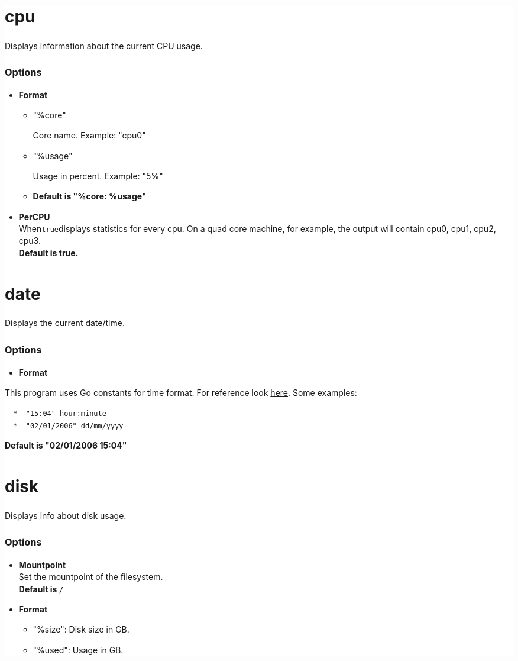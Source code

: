 # cpu
Displays information about the current CPU usage.

### Options

* **Format**


   * "%core"
 
      Core name. Example: "cpu0"

   * "%usage" 

      Usage in percent. Example: "5%"

 
  * **Default is "%core: %usage"**

* **PerCPU**  
   When`true`displays statistics for every cpu. On a quad core machine, for example, the output will contain cpu0, cpu1, cpu2, cpu3.  
   **Default is true.**

# date
Displays the current date/time.

### Options

   * **Format**
     
   This program uses Go constants for time format. For reference look [here](https://golang.org/src/time/format.go?s=14285:14327#L83). Some examples:

      *  "15:04" hour:minute
      *  "02/01/2006" dd/mm/yyyy

  **Default is "02/01/2006 15:04"**


# disk

Displays info about disk usage.

### Options 

   * **Mountpoint**  
      Set the mountpoint of the filesystem.  
      **Default is `/`**

   * **Format**  
   
     * "%size": Disk size in GB. 

     * "%used": Usage in GB.

